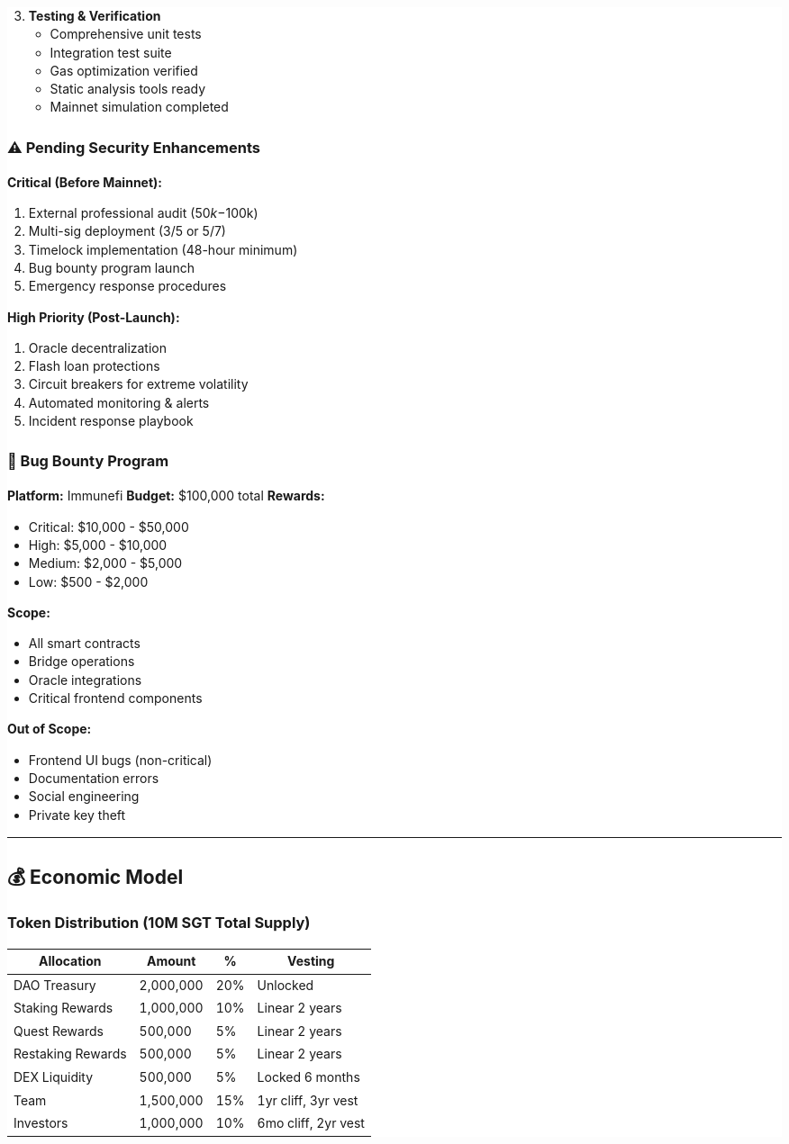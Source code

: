 3. **Testing & Verification**
   - Comprehensive unit tests
   - Integration test suite
   - Gas optimization verified
   - Static analysis tools ready
   - Mainnet simulation completed

### ⚠️ Pending Security Enhancements

**Critical (Before Mainnet):**
1. External professional audit ($50k-$100k)
2. Multi-sig deployment (3/5 or 5/7)
3. Timelock implementation (48-hour minimum)
4. Bug bounty program launch
5. Emergency response procedures

**High Priority (Post-Launch):**
1. Oracle decentralization
2. Flash loan protections
3. Circuit breakers for extreme volatility
4. Automated monitoring & alerts
5. Incident response playbook

### 🐛 Bug Bounty Program

**Platform:** Immunefi
**Budget:** $100,000 total
**Rewards:**
- Critical: $10,000 - $50,000
- High: $5,000 - $10,000
- Medium: $2,000 - $5,000
- Low: $500 - $2,000

**Scope:**
- All smart contracts
- Bridge operations
- Oracle integrations
- Critical frontend components

**Out of Scope:**
- Frontend UI bugs (non-critical)
- Documentation errors
- Social engineering
- Private key theft

---

## 💰 Economic Model

### Token Distribution (10M SGT Total Supply)

| Allocation | Amount | % | Vesting |
|------------|--------|---|---------|
| DAO Treasury | 2,000,000 | 20% | Unlocked |
| Staking Rewards | 1,000,000 | 10% | Linear 2 years |
| Quest Rewards | 500,000 | 5% | Linear 2 years |
| Restaking Rewards | 500,000 | 5% | Linear 2 years |
| DEX Liquidity | 500,000 | 5% | Locked 6 months |
| Team | 1,500,000 | 15% | 1yr cliff, 3yr vest |
| Investors | 1,000,000 | 10% | 6mo cliff, 2yr vest |